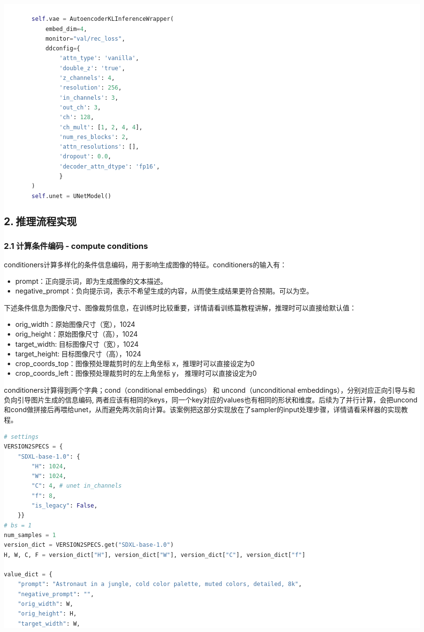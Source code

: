 ```python

        self.vae = AutoencoderKLInferenceWrapper(
            embed_dim=4,
            monitor="val/rec_loss",
            ddconfig={
                'attn_type': 'vanilla',
                'double_z': 'true',
                'z_channels': 4,
                'resolution': 256,
                'in_channels': 3,
                'out_ch': 3,
                'ch': 128,
                'ch_mult': [1, 2, 4, 4],
                'num_res_blocks': 2,
                'attn_resolutions': [],
                'dropout': 0.0,
                'decoder_attn_dtype': 'fp16',
                }
        )
        self.unet = UNetModel()
```

## 2. 推理流程实现

### 2.1 计算条件编码 - compute conditions

conditioners计算多样化的条件信息编码，用于影响生成图像的特征。conditioners的输入有：
* prompt：正向提示词，即为生成图像的文本描述。
* negative_prompt：负向提示词，表示不希望生成的内容，从而使生成结果更符合预期。可以为空。

下述条件信息为图像尺寸、图像裁剪信息，在训练时比较重要，详情请看训练篇教程讲解，推理时可以直接给默认值：
* orig_width：原始图像尺寸（宽），1024
* orig_height：原始图像尺寸（高），1024
* target_width: 目标图像尺寸（宽），1024
* target_height: 目标图像尺寸（高），1024
* crop_coords_top：图像预处理裁剪时的左上角坐标 x，推理时可以直接设定为0
* crop_coords_left：图像预处理裁剪时的左上角坐标 y， 推理时可以直接设定为0


conditioners计算得到两个字典；cond（conditional embeddings） 和 uncond（unconditional embeddings），分别对应正向引导与和负向引导图片生成的信息编码, 两者应该有相同的keys，同一个key对应的values也有相同的形状和维度。后续为了并行计算，会把uncond和cond做拼接后再喂给unet，从而避免两次前向计算。该案例把这部分实现放在了sampler的input处理步骤，详情请看采样器的实现教程。

```python
# settings
VERSION2SPECS = {
    "SDXL-base-1.0": {
        "H": 1024,
        "W": 1024,
        "C": 4, # unet in_channels
        "f": 8, 
        "is_legacy": False,
    }}
# bs = 1
num_samples = 1
version_dict = VERSION2SPECS.get("SDXL-base-1.0")
H, W, C, F = version_dict["H"], version_dict["W"], version_dict["C"], version_dict["f"]

value_dict = {
    "prompt": "Astronaut in a jungle, cold color palette, muted colors, detailed, 8k",
    "negative_prompt": "",
    "orig_width": W,
    "orig_height": H,
    "target_width": W,
```